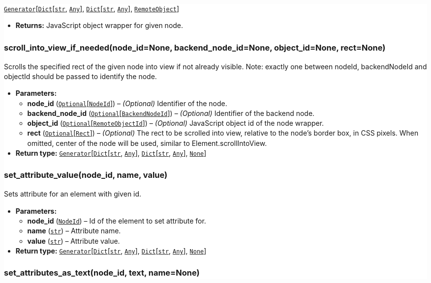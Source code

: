   [`Generator`](https://docs.python.org/3/library/typing.html#typing.Generator)[[`Dict`](https://docs.python.org/3/library/typing.html#typing.Dict)[[`str`](https://docs.python.org/3/library/stdtypes.html#str), [`Any`](https://docs.python.org/3/library/typing.html#typing.Any)], [`Dict`](https://docs.python.org/3/library/typing.html#typing.Dict)[[`str`](https://docs.python.org/3/library/stdtypes.html#str), [`Any`](https://docs.python.org/3/library/typing.html#typing.Any)], [`RemoteObject`](runtime.md#nodriver.cdp.runtime.RemoteObject)]
* **Returns:**
  JavaScript object wrapper for given node.

### scroll_into_view_if_needed(node_id=None, backend_node_id=None, object_id=None, rect=None)

Scrolls the specified rect of the given node into view if not already visible.
Note: exactly one between nodeId, backendNodeId and objectId should be passed
to identify the node.

* **Parameters:**
  * **node_id** ([`Optional`](https://docs.python.org/3/library/typing.html#typing.Optional)[[`NodeId`](#nodriver.cdp.dom.NodeId)]) – *(Optional)* Identifier of the node.
  * **backend_node_id** ([`Optional`](https://docs.python.org/3/library/typing.html#typing.Optional)[[`BackendNodeId`](#nodriver.cdp.dom.BackendNodeId)]) – *(Optional)* Identifier of the backend node.
  * **object_id** ([`Optional`](https://docs.python.org/3/library/typing.html#typing.Optional)[[`RemoteObjectId`](runtime.md#nodriver.cdp.runtime.RemoteObjectId)]) – *(Optional)* JavaScript object id of the node wrapper.
  * **rect** ([`Optional`](https://docs.python.org/3/library/typing.html#typing.Optional)[[`Rect`](#nodriver.cdp.dom.Rect)]) – *(Optional)* The rect to be scrolled into view, relative to the node’s border box, in CSS pixels. When omitted, center of the node will be used, similar to Element.scrollIntoView.
* **Return type:**
  [`Generator`](https://docs.python.org/3/library/typing.html#typing.Generator)[[`Dict`](https://docs.python.org/3/library/typing.html#typing.Dict)[[`str`](https://docs.python.org/3/library/stdtypes.html#str), [`Any`](https://docs.python.org/3/library/typing.html#typing.Any)], [`Dict`](https://docs.python.org/3/library/typing.html#typing.Dict)[[`str`](https://docs.python.org/3/library/stdtypes.html#str), [`Any`](https://docs.python.org/3/library/typing.html#typing.Any)], [`None`](https://docs.python.org/3/library/constants.html#None)]

### set_attribute_value(node_id, name, value)

Sets attribute for an element with given id.

* **Parameters:**
  * **node_id** ([`NodeId`](#nodriver.cdp.dom.NodeId)) – Id of the element to set attribute for.
  * **name** ([`str`](https://docs.python.org/3/library/stdtypes.html#str)) – Attribute name.
  * **value** ([`str`](https://docs.python.org/3/library/stdtypes.html#str)) – Attribute value.
* **Return type:**
  [`Generator`](https://docs.python.org/3/library/typing.html#typing.Generator)[[`Dict`](https://docs.python.org/3/library/typing.html#typing.Dict)[[`str`](https://docs.python.org/3/library/stdtypes.html#str), [`Any`](https://docs.python.org/3/library/typing.html#typing.Any)], [`Dict`](https://docs.python.org/3/library/typing.html#typing.Dict)[[`str`](https://docs.python.org/3/library/stdtypes.html#str), [`Any`](https://docs.python.org/3/library/typing.html#typing.Any)], [`None`](https://docs.python.org/3/library/constants.html#None)]

### set_attributes_as_text(node_id, text, name=None)
